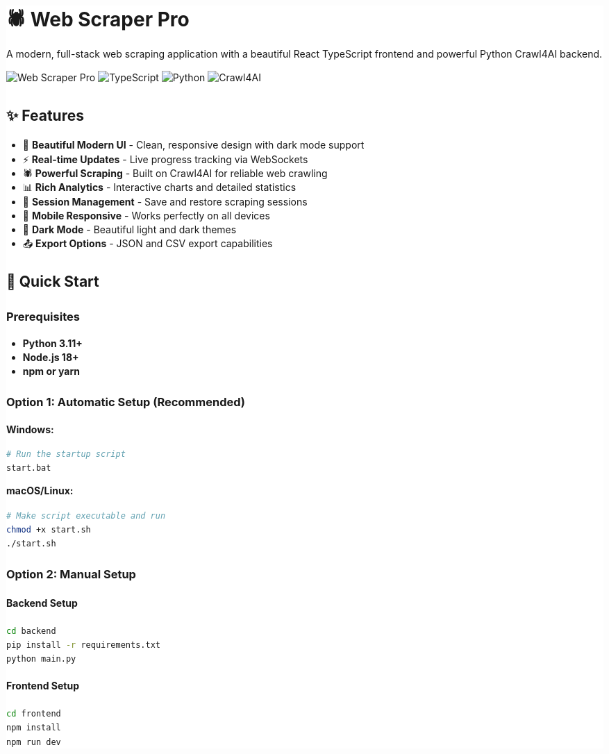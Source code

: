 # 🕷️ Web Scraper Pro

A modern, full-stack web scraping application with a beautiful React TypeScript frontend and powerful Python Crawl4AI backend.

![Web Scraper Pro](https://img.shields.io/badge/React-18-blue) ![TypeScript](https://img.shields.io/badge/TypeScript-5-blue) ![Python](https://img.shields.io/badge/Python-3.11-green) ![Crawl4AI](https://img.shields.io/badge/Crawl4AI-0.6.3-purple)

## ✨ Features

- 🎨 **Beautiful Modern UI** - Clean, responsive design with dark mode support
- ⚡ **Real-time Updates** - Live progress tracking via WebSockets
- 🕷️ **Powerful Scraping** - Built on Crawl4AI for reliable web crawling
- 📊 **Rich Analytics** - Interactive charts and detailed statistics
- 💾 **Session Management** - Save and restore scraping sessions
- 📱 **Mobile Responsive** - Works perfectly on all devices
- 🌙 **Dark Mode** - Beautiful light and dark themes
- 📤 **Export Options** - JSON and CSV export capabilities

## 🚀 Quick Start

### Prerequisites
- **Python 3.11+**
- **Node.js 18+**
- **npm or yarn**

### Option 1: Automatic Setup (Recommended)

**Windows:**
```bash
# Run the startup script
start.bat
```

**macOS/Linux:**
```bash
# Make script executable and run
chmod +x start.sh
./start.sh
```

### Option 2: Manual Setup

#### Backend Setup
```bash
cd backend
pip install -r requirements.txt
python main.py
```

#### Frontend Setup
```bash
cd frontend
npm install
npm run dev
```
